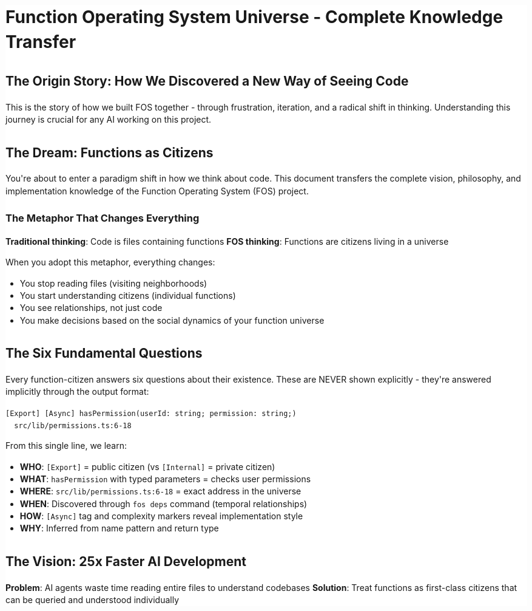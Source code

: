 # Function Operating System Universe - Complete Knowledge Transfer

## The Origin Story: How We Discovered a New Way of Seeing Code

This is the story of how we built FOS together - through frustration, iteration, and a radical shift in thinking. Understanding this journey is crucial for any AI working on this project.

## The Dream: Functions as Citizens

You're about to enter a paradigm shift in how we think about code. This document transfers the complete vision, philosophy, and implementation knowledge of the Function Operating System (FOS) project.

### The Metaphor That Changes Everything

**Traditional thinking**: Code is files containing functions
**FOS thinking**: Functions are citizens living in a universe

When you adopt this metaphor, everything changes:

- You stop reading files (visiting neighborhoods)
- You start understanding citizens (individual functions)
- You see relationships, not just code
- You make decisions based on the social dynamics of your function universe

## The Six Fundamental Questions

Every function-citizen answers six questions about their existence. These are NEVER shown explicitly - they're answered implicitly through the output format:

```
[Export] [Async] hasPermission(userId: string; permission: string;)
  src/lib/permissions.ts:6-18
```

From this single line, we learn:

- **WHO**: `[Export]` = public citizen (vs `[Internal]` = private citizen)
- **WHAT**: `hasPermission` with typed parameters = checks user permissions
- **WHERE**: `src/lib/permissions.ts:6-18` = exact address in the universe
- **WHEN**: Discovered through `fos deps` command (temporal relationships)
- **HOW**: `[Async]` tag and complexity markers reveal implementation style
- **WHY**: Inferred from name pattern and return type

## The Vision: 25x Faster AI Development

**Problem**: AI agents waste time reading entire files to understand codebases
**Solution**: Treat functions as first-class citizens that can be queried and understood individually
